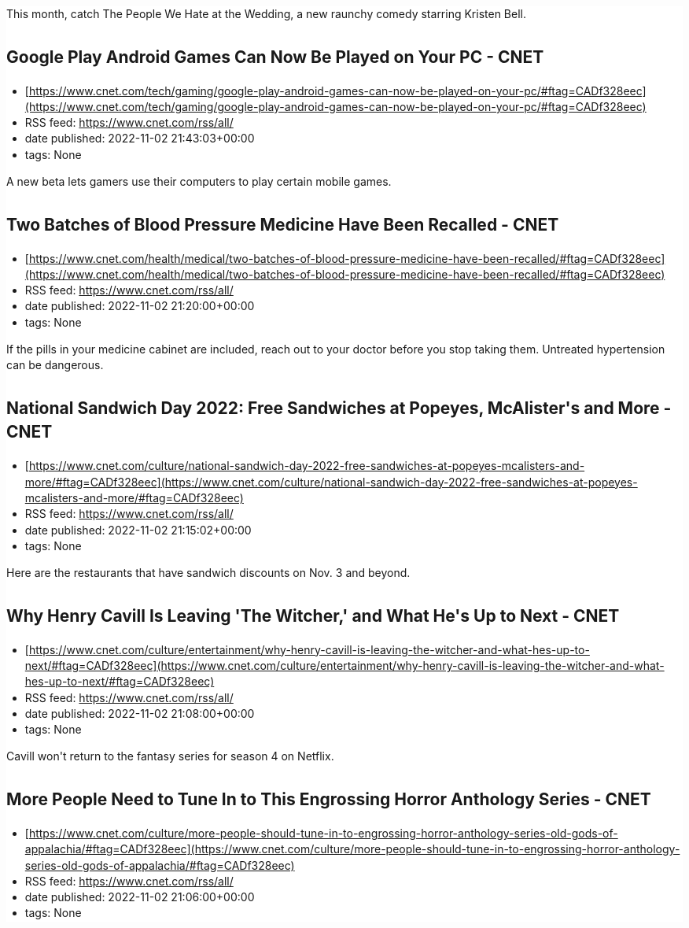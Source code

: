 This month, catch The People We Hate at the Wedding, a new raunchy comedy starring Kristen Bell.

## Google Play Android Games Can Now Be Played on Your PC     - CNET
 - [https://www.cnet.com/tech/gaming/google-play-android-games-can-now-be-played-on-your-pc/#ftag=CADf328eec](https://www.cnet.com/tech/gaming/google-play-android-games-can-now-be-played-on-your-pc/#ftag=CADf328eec)
 - RSS feed: https://www.cnet.com/rss/all/
 - date published: 2022-11-02 21:43:03+00:00
 - tags: None

A new beta lets gamers use their computers to play certain mobile games.

## Two Batches of Blood Pressure Medicine Have Been Recalled     - CNET
 - [https://www.cnet.com/health/medical/two-batches-of-blood-pressure-medicine-have-been-recalled/#ftag=CADf328eec](https://www.cnet.com/health/medical/two-batches-of-blood-pressure-medicine-have-been-recalled/#ftag=CADf328eec)
 - RSS feed: https://www.cnet.com/rss/all/
 - date published: 2022-11-02 21:20:00+00:00
 - tags: None

If the pills in your medicine cabinet are included, reach out to your doctor before you stop taking them. Untreated hypertension can be dangerous.

## National Sandwich Day 2022: Free Sandwiches at Popeyes, McAlister's and More     - CNET
 - [https://www.cnet.com/culture/national-sandwich-day-2022-free-sandwiches-at-popeyes-mcalisters-and-more/#ftag=CADf328eec](https://www.cnet.com/culture/national-sandwich-day-2022-free-sandwiches-at-popeyes-mcalisters-and-more/#ftag=CADf328eec)
 - RSS feed: https://www.cnet.com/rss/all/
 - date published: 2022-11-02 21:15:02+00:00
 - tags: None

Here are the restaurants that have sandwich discounts on Nov. 3 and beyond.

## Why Henry Cavill Is Leaving 'The Witcher,' and What He's Up to Next     - CNET
 - [https://www.cnet.com/culture/entertainment/why-henry-cavill-is-leaving-the-witcher-and-what-hes-up-to-next/#ftag=CADf328eec](https://www.cnet.com/culture/entertainment/why-henry-cavill-is-leaving-the-witcher-and-what-hes-up-to-next/#ftag=CADf328eec)
 - RSS feed: https://www.cnet.com/rss/all/
 - date published: 2022-11-02 21:08:00+00:00
 - tags: None

Cavill won't return to the fantasy series for season 4 on Netflix.

## More People Need to Tune In to This Engrossing Horror Anthology Series     - CNET
 - [https://www.cnet.com/culture/more-people-should-tune-in-to-engrossing-horror-anthology-series-old-gods-of-appalachia/#ftag=CADf328eec](https://www.cnet.com/culture/more-people-should-tune-in-to-engrossing-horror-anthology-series-old-gods-of-appalachia/#ftag=CADf328eec)
 - RSS feed: https://www.cnet.com/rss/all/
 - date published: 2022-11-02 21:06:00+00:00
 - tags: None
